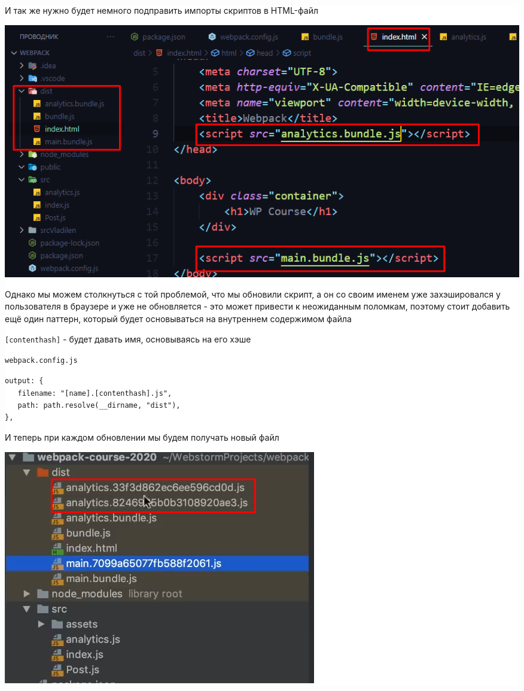 И так же нужно будет немного подправить импорты скриптов в HTML-файл

![](_png/989f741b85b5b7846c8be95f054b91e9.png)

Однако мы можем столкнуться с той проблемой, что мы обновили скрипт, а он со своим именем уже захэшировался у пользователя в браузере и уже не обновляется - это может привести к неожиданным поломкам, поэтому стоит добавить ещё один паттерн, который будет основываться на внутреннем содержимом файла

`[contenthash]` - будет давать имя, основываясь на его хэше

`webpack.config.js`

```JS
output: {
   filename: "[name].[contenthash].js",
   path: path.resolve(__dirname, "dist"),
},
```

И теперь при каждом обновлении мы будем получать новый файл

![](_png/8fa549db37bb1373c4f4e61d98433231.png)
